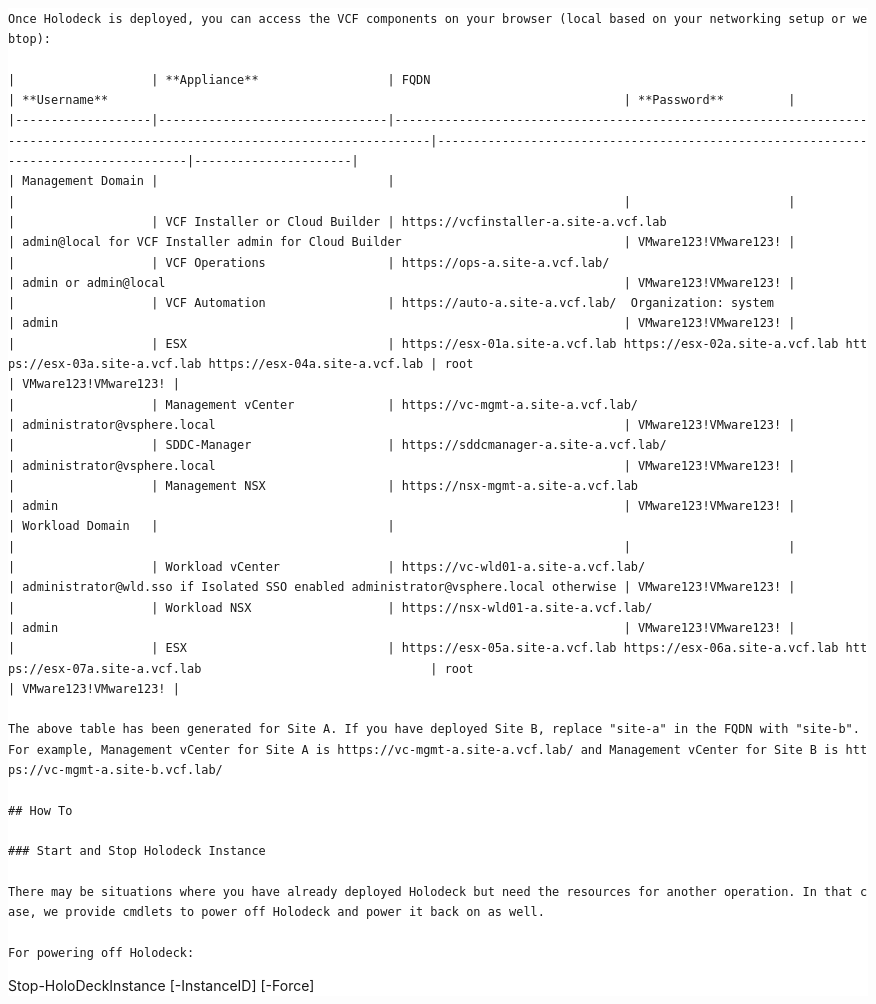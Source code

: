 ```
Once Holodeck is deployed, you can access the VCF components on your browser (local based on your networking setup or webtop):

|                   | **Appliance**                  | FQDN                                                                                                                        | **Username**                                                                        | **Password**         |
|-------------------|--------------------------------|-----------------------------------------------------------------------------------------------------------------------------|-------------------------------------------------------------------------------------|----------------------|
| Management Domain |                                |                                                                                                                             |                                                                                     |                      |
|                   | VCF Installer or Cloud Builder | https://vcfinstaller-a.site-a.vcf.lab                                                                                       | admin@local for VCF Installer admin for Cloud Builder                               | VMware123!VMware123! |
|                   | VCF Operations                 | https://ops-a.site-a.vcf.lab/                                                                                               | admin or admin@local                                                                | VMware123!VMware123! |
|                   | VCF Automation                 | https://auto-a.site-a.vcf.lab/  Organization: system                                                                        | admin                                                                               | VMware123!VMware123! |
|                   | ESX                            | https://esx-01a.site-a.vcf.lab https://esx-02a.site-a.vcf.lab https://esx-03a.site-a.vcf.lab https://esx-04a.site-a.vcf.lab | root                                                                                | VMware123!VMware123! |
|                   | Management vCenter             | https://vc-mgmt-a.site-a.vcf.lab/                                                                                           | administrator@vsphere.local                                                         | VMware123!VMware123! |
|                   | SDDC-Manager                   | https://sddcmanager-a.site-a.vcf.lab/                                                                                       | administrator@vsphere.local                                                         | VMware123!VMware123! |
|                   | Management NSX                 | https://nsx-mgmt-a.site-a.vcf.lab                                                                                           | admin                                                                               | VMware123!VMware123! |
| Workload Domain   |                                |                                                                                                                             |                                                                                     |                      |
|                   | Workload vCenter               | https://vc-wld01-a.site-a.vcf.lab/                                                                                          | administrator@wld.sso if Isolated SSO enabled administrator@vsphere.local otherwise | VMware123!VMware123! |
|                   | Workload NSX                   | https://nsx-wld01-a.site-a.vcf.lab/                                                                                         | admin                                                                               | VMware123!VMware123! |
|                   | ESX                            | https://esx-05a.site-a.vcf.lab https://esx-06a.site-a.vcf.lab https://esx-07a.site-a.vcf.lab                                | root                                                                                | VMware123!VMware123! |

The above table has been generated for Site A. If you have deployed Site B, replace "site-a" in the FQDN with "site-b". For example, Management vCenter for Site A is https://vc-mgmt-a.site-a.vcf.lab/ and Management vCenter for Site B is https://vc-mgmt-a.site-b.vcf.lab/

## How To

### Start and Stop Holodeck Instance

There may be situations where you have already deployed Holodeck but need the resources for another operation. In that case, we provide cmdlets to power off Holodeck and power it back on as well.

For powering off Holodeck:

```
Stop-HoloDeckInstance [-InstanceID] <string> [-Force]
```

```